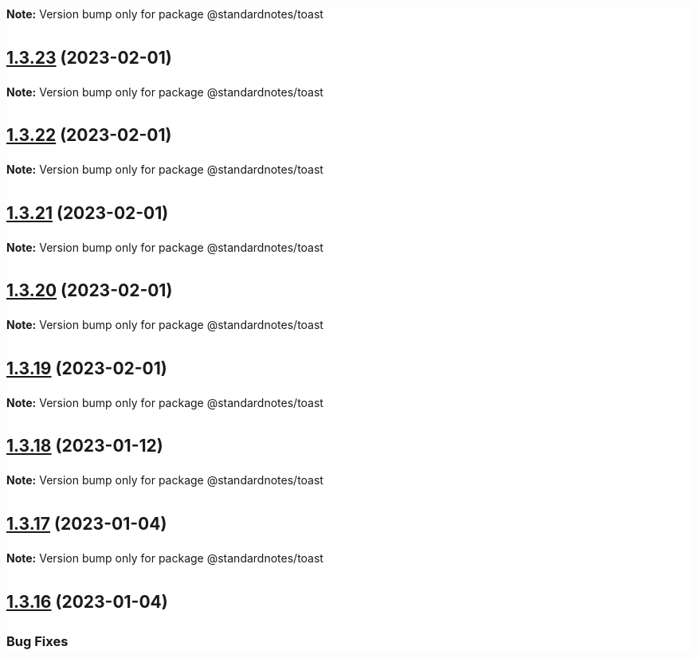 **Note:** Version bump only for package @standardnotes/toast

## [1.3.23](https://github.com/standardnotes/app/compare/@standardnotes/toast@1.3.22...@standardnotes/toast@1.3.23) (2023-02-01)

**Note:** Version bump only for package @standardnotes/toast

## [1.3.22](https://github.com/standardnotes/app/compare/@standardnotes/toast@1.3.21...@standardnotes/toast@1.3.22) (2023-02-01)

**Note:** Version bump only for package @standardnotes/toast

## [1.3.21](https://github.com/standardnotes/app/compare/@standardnotes/toast@1.3.20...@standardnotes/toast@1.3.21) (2023-02-01)

**Note:** Version bump only for package @standardnotes/toast

## [1.3.20](https://github.com/standardnotes/app/compare/@standardnotes/toast@1.3.19...@standardnotes/toast@1.3.20) (2023-02-01)

**Note:** Version bump only for package @standardnotes/toast

## [1.3.19](https://github.com/standardnotes/app/compare/@standardnotes/toast@1.3.18...@standardnotes/toast@1.3.19) (2023-02-01)

**Note:** Version bump only for package @standardnotes/toast

## [1.3.18](https://github.com/standardnotes/app/compare/@standardnotes/toast@1.3.17...@standardnotes/toast@1.3.18) (2023-01-12)

**Note:** Version bump only for package @standardnotes/toast

## [1.3.17](https://github.com/standardnotes/app/compare/@standardnotes/toast@1.3.16...@standardnotes/toast@1.3.17) (2023-01-04)

**Note:** Version bump only for package @standardnotes/toast

## [1.3.16](https://github.com/standardnotes/app/compare/@standardnotes/toast@1.3.15...@standardnotes/toast@1.3.16) (2023-01-04)

### Bug Fixes
